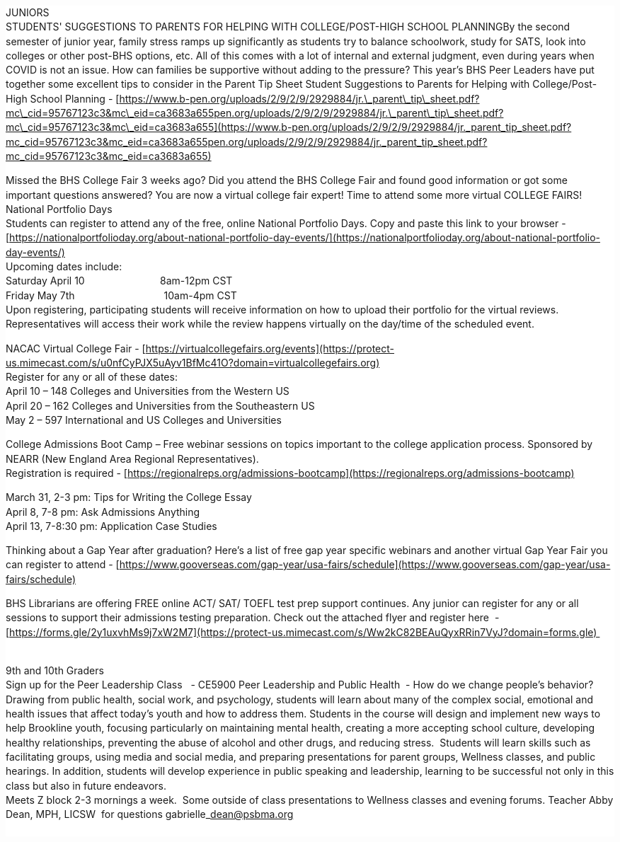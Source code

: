 JUNIORS  
STUDENTS' SUGGESTIONS TO PARENTS FOR HELPING WITH COLLEGE/POST-HIGH SCHOOL PLANNINGBy the second semester of junior year, family stress ramps up significantly as students try to balance schoolwork, study for SATS, look into colleges or other post-BHS options, etc. All of this comes with a lot of internal and external judgment, even during years when COVID is not an issue. How can families be supportive without adding to the pressure? This year’s BHS Peer Leaders have put together some excellent tips to consider in the Parent Tip Sheet Student Suggestions to Parents for Helping with College/Post-High School Planning - [https://www.b-pen.org/uploads/2/9/2/9/2929884/jr.\_parent\_tip\_sheet.pdf?mc\_cid=95767123c3&mc\_eid=ca3683a655pen.org/uploads/2/9/2/9/2929884/jr.\_parent\_tip\_sheet.pdf?mc\_cid=95767123c3&mc\_eid=ca3683a655](https://www.b-pen.org/uploads/2/9/2/9/2929884/jr._parent_tip_sheet.pdf?mc_cid=95767123c3&mc_eid=ca3683a655pen.org/uploads/2/9/2/9/2929884/jr._parent_tip_sheet.pdf?mc_cid=95767123c3&mc_eid=ca3683a655)  
  
Missed the BHS College Fair 3 weeks ago? Did you attend the BHS College Fair and found good information or got some important questions answered? You are now a virtual college fair expert! Time to attend some more virtual COLLEGE FAIRS!  
National Portfolio Days  
Students can register to attend any of the free, online National Portfolio Days. Copy and paste this link to your browser - [https://nationalportfolioday.org/about-national-portfolio-day-events/](https://nationalportfolioday.org/about-national-portfolio-day-events/)  
Upcoming dates include:  
Saturday April 10                           8am-12pm CST  
Friday May 7th                                10am-4pm CST  
Upon registering, participating students will receive information on how to upload their portfolio for the virtual reviews. Representatives will access their work while the review happens virtually on the day/time of the scheduled event.   
  
NACAC Virtual College Fair \- [https://virtualcollegefairs.org/events](https://protect-us.mimecast.com/s/u0nfCyPJX5uAyv1BfMc41O?domain=virtualcollegefairs.org)  
Register for any or all of these dates:  
April 10 – 148 Colleges and Universities from the Western US   
April 20 – 162 Colleges and Universities from the Southeastern US  
May 2 – 597 International and US Colleges and Universities  
  
College Admissions Boot Camp – Free webinar sessions on topics important to the college application process. Sponsored by NEARR (New England Area Regional Representatives).   
Registration is required - [https://regionalreps.org/admissions-bootcamp](https://regionalreps.org/admissions-bootcamp)  
  
March 31, 2-3 pm: Tips for Writing the College Essay  
April 8, 7-8 pm: Ask Admissions Anything  
April 13, 7-8:30 pm: Application Case Studies  
  
  
Thinking about a Gap Year after graduation? Here’s a list of free gap year specific webinars and another virtual Gap Year Fair you can register to attend - [https://www.gooverseas.com/gap-year/usa-fairs/schedule](https://www.gooverseas.com/gap-year/usa-fairs/schedule)  
  
BHS Librarians are offering FREE online ACT/ SAT/ TOEFL test prep support continues. Any junior can register for any or all sessions to support their admissions testing preparation. Check out the attached flyer and register here  -  [https://forms.gle/2y1uxvhMs9j7xW2M7](https://protect-us.mimecast.com/s/Ww2kC82BEAuQyxRRin7VyJ?domain=forms.gle)   
  
   
9th and 10th Graders  
Sign up for the Peer Leadership Class   - CE5900 Peer Leadership and Public Health  - How do we change people’s behavior? Drawing from public health, social work, and psychology, students will learn about many of the complex social, emotional and health issues that affect today’s youth and how to address them. Students in the course will design and implement new ways to help Brookline youth, focusing particularly on maintaining mental health, creating a more accepting school culture, developing healthy relationships, preventing the abuse of alcohol and other drugs, and reducing stress.  Students will learn skills such as facilitating groups, using media and social media, and preparing presentations for parent groups, Wellness classes, and public hearings. In addition, students will develop experience in public speaking and leadership, learning to be successful not only in this class but also in future endeavors.  
Meets Z block 2-3 mornings a week.  Some outside of class presentations to Wellness classes and evening forums. Teacher Abby Dean, MPH, LICSW  for questions gabrielle\_dean@psbma.org  
​
